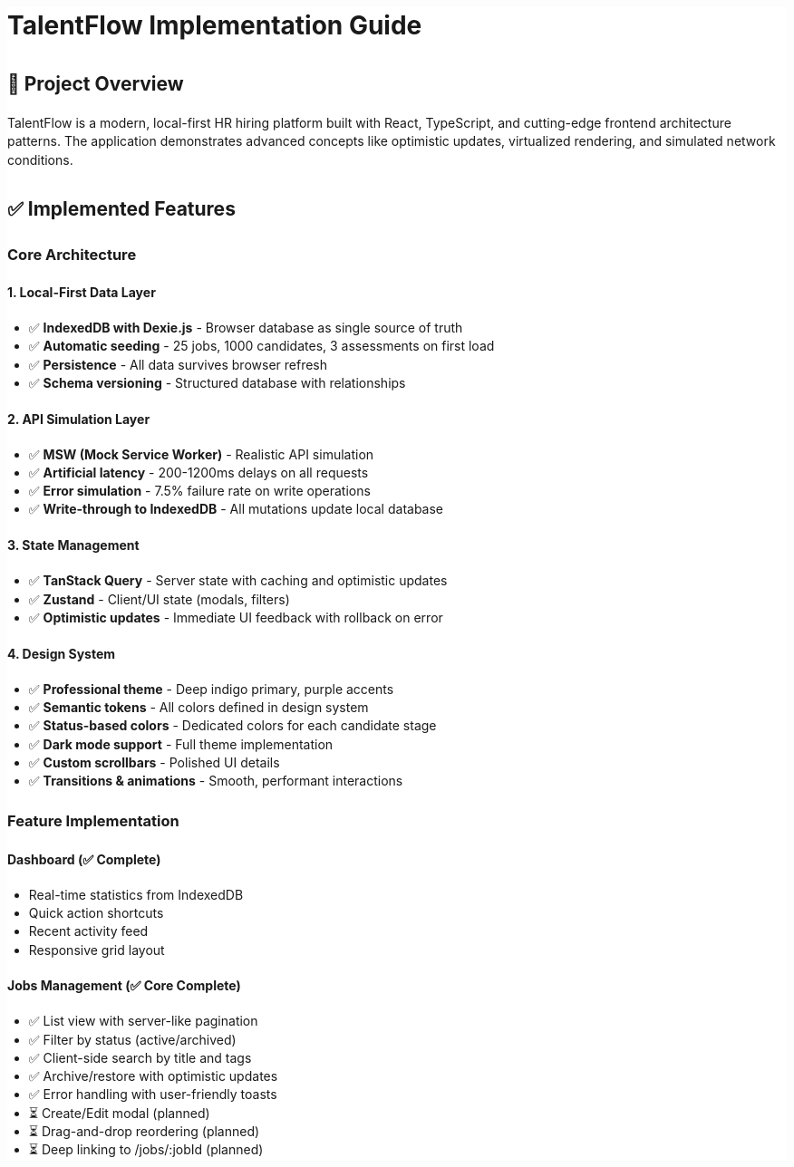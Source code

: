 # TalentFlow Implementation Guide

## 🎯 Project Overview

TalentFlow is a modern, local-first HR hiring platform built with React, TypeScript, and cutting-edge frontend architecture patterns. The application demonstrates advanced concepts like optimistic updates, virtualized rendering, and simulated network conditions.

## ✅ Implemented Features

### Core Architecture

#### 1. Local-First Data Layer
- ✅ **IndexedDB with Dexie.js** - Browser database as single source of truth
- ✅ **Automatic seeding** - 25 jobs, 1000 candidates, 3 assessments on first load
- ✅ **Persistence** - All data survives browser refresh
- ✅ **Schema versioning** - Structured database with relationships

#### 2. API Simulation Layer
- ✅ **MSW (Mock Service Worker)** - Realistic API simulation
- ✅ **Artificial latency** - 200-1200ms delays on all requests
- ✅ **Error simulation** - 7.5% failure rate on write operations
- ✅ **Write-through to IndexedDB** - All mutations update local database

#### 3. State Management
- ✅ **TanStack Query** - Server state with caching and optimistic updates
- ✅ **Zustand** - Client/UI state (modals, filters)
- ✅ **Optimistic updates** - Immediate UI feedback with rollback on error

#### 4. Design System
- ✅ **Professional theme** - Deep indigo primary, purple accents
- ✅ **Semantic tokens** - All colors defined in design system
- ✅ **Status-based colors** - Dedicated colors for each candidate stage
- ✅ **Dark mode support** - Full theme implementation
- ✅ **Custom scrollbars** - Polished UI details
- ✅ **Transitions & animations** - Smooth, performant interactions

### Feature Implementation

#### Dashboard (✅ Complete)
- Real-time statistics from IndexedDB
- Quick action shortcuts
- Recent activity feed
- Responsive grid layout

#### Jobs Management (✅ Core Complete)
- ✅ List view with server-like pagination
- ✅ Filter by status (active/archived)
- ✅ Client-side search by title and tags
- ✅ Archive/restore with optimistic updates
- ✅ Error handling with user-friendly toasts
- ⏳ Create/Edit modal (planned)
- ⏳ Drag-and-drop reordering (planned)
- ⏳ Deep linking to /jobs/:jobId (planned)
